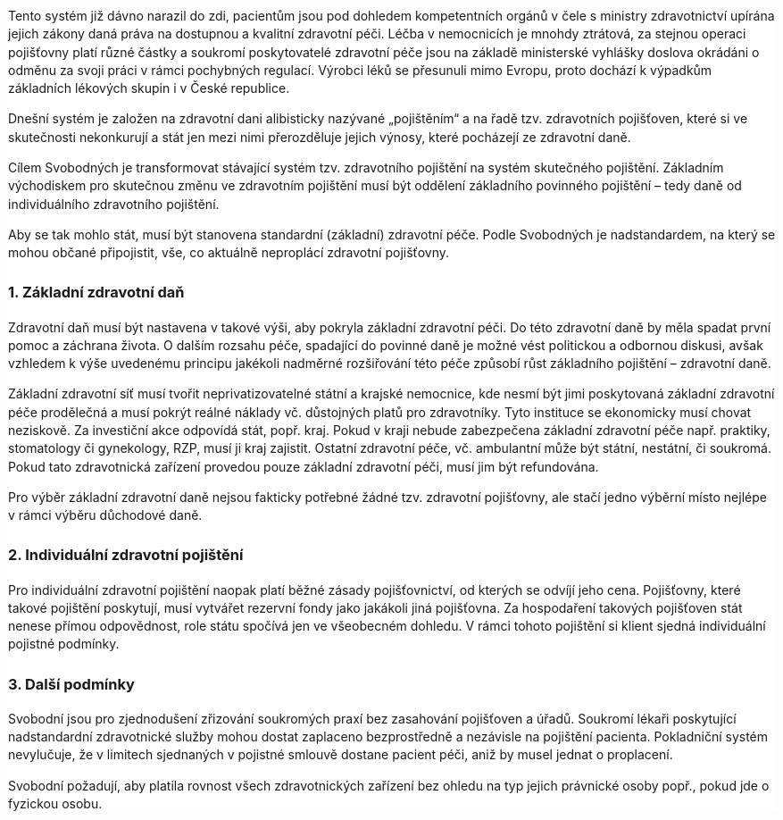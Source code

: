 Tento systém již dávno narazil do zdi, pacientům jsou pod dohledem kompetentních orgánů v čele s ministry zdravotnictví upírána jejich zákony daná práva na dostupnou a kvalitní zdravotní péči. Léčba v nemocnicích je mnohdy ztrátová, za stejnou operaci pojišťovny platí různé částky a soukromí poskytovatelé zdravotní péče jsou na základě ministerské vyhlášky doslova okrádáni o odměnu za svoji práci v rámci pochybných regulací. Výrobci léků se přesunuli mimo Evropu, proto dochází k výpadkům základních lékových skupin i v České republice.

Dnešní systém je založen na zdravotní dani alibisticky nazývané „pojištěním“ a na řadě tzv. zdravotních pojišťoven, které si ve skutečnosti nekonkurují a stát jen mezi nimi přerozděluje jejich výnosy, které pocházejí ze zdravotní daně.

Cílem Svobodných je transformovat stávající systém tzv. zdravotního pojištění na systém skutečného pojištění. Základním východiskem pro skutečnou změnu ve zdravotním pojištění musí být oddělení základního povinného pojištění – tedy daně od individuálního zdravotního pojištění.

Aby se tak mohlo stát, musí být stanovena standardní (základní) zdravotní péče. Podle Svobodných je nadstandardem, na který se mohou občané připojistit, vše, co aktuálně neproplácí zdravotní pojišťovny.

### 1. Základní zdravotní daň

Zdravotní daň musí být nastavena v takové výši, aby pokryla základní zdravotní péči. Do této zdravotní daně by měla spadat první pomoc a záchrana života. O dalším rozsahu péče, spadající do povinné daně je možné vést politickou a odbornou diskusi, avšak vzhledem k výše uvedenému principu jakékoli nadměrné rozšiřování této péče způsobí růst základního pojištění – zdravotní daně.

Základní zdravotní síť musí tvořit neprivatizovatelné státní a krajské nemocnice, kde nesmí být jimi poskytovaná základní zdravotní péče prodělečná a musí pokrýt reálné náklady vč. důstojných platů pro zdravotníky. Tyto instituce se ekonomicky musí chovat neziskově. Za investiční akce odpovídá stát, popř. kraj. Pokud v kraji nebude zabezpečena základní zdravotní péče např. praktiky, stomatology či gynekology, RZP, musí ji kraj zajistit. Ostatní zdravotní péče, vč. ambulantní může být státní, nestátní, či soukromá. Pokud tato zdravotnická zařízení provedou pouze základní zdravotní péči, musí jim být refundována.

Pro výběr základní zdravotní daně nejsou fakticky potřebné žádné tzv. zdravotní pojišťovny, ale stačí jedno výběrní místo nejlépe v rámci výběru důchodové daně.

### 2. Individuální zdravotní pojištění

Pro individuální zdravotní pojištění naopak platí běžné zásady pojišťovnictví, od kterých se odvíjí jeho cena. Pojišťovny, které takové pojištění poskytují, musí vytvářet rezervní fondy jako jakákoli jiná pojišťovna. Za hospodaření takových pojišťoven stát nenese přímou odpovědnost, role státu spočívá jen ve všeobecném dohledu. V rámci tohoto pojištění si klient sjedná individuální pojistné podmínky. 

### 3. Další podmínky

Svobodní jsou pro zjednodušení zřizování soukromých praxí bez zasahování pojišťoven a úřadů. Soukromí lékaři poskytující nadstandardní zdravotnické služby mohou dostat zaplaceno bezprostředně a nezávisle na pojištění pacienta. Pokladniční systém nevylučuje, že v limitech sjednaných v pojistné smlouvě dostane pacient péči, aniž by musel jednat o proplacení.

Svobodní požadují, aby platila rovnost všech zdravotnických zařízení bez ohledu na typ jejich právnické osoby popř., pokud jde o fyzickou osobu.
